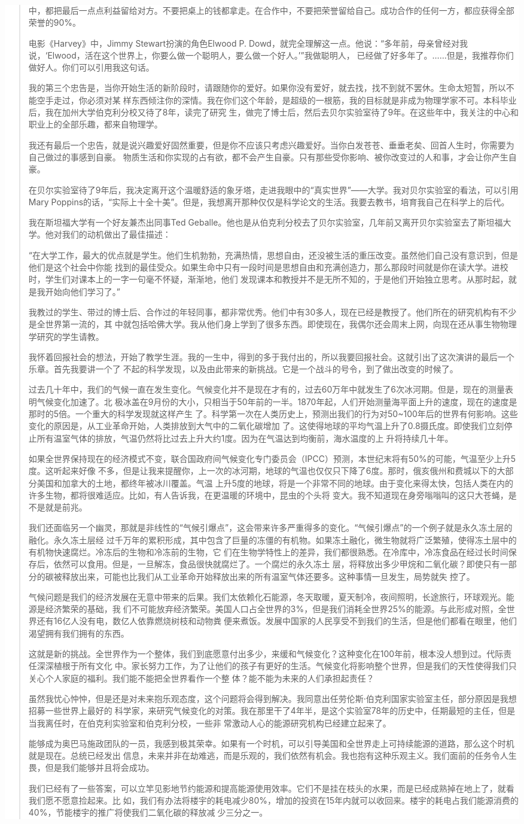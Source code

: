> 中，都把最后一点点利益留给对方。不要把桌上的钱都拿走。在合作中，不要把荣誉留给自己。成功合作的任何一方，都应获得全部荣誉的90%。  
>  
>  电影《Harvey》中，Jimmy Stewart扮演的角色Elwood P.
> Dowd，就完全理解这一点。他说：“多年前，母亲曾经对我说，‘Elwood，活在这个世界上，你要么做一个聪明人，要么做一个好人。’”我做聪明人，
> 已经做了好多年了。……但是，我推荐你们做好人。你们可以引用我这句话。  
>  
>  我的第三个忠告是，当你开始生活的新阶段时，请跟随你的爱好。如果你没有爱好，就去找，找不到就不罢休。生命太短暂，所以不能空手走过，你必须对某
> 样东西倾注你的深情。我在你们这个年龄，是超级的一根筋，我的目标就是非成为物理学家不可。本科毕业后，我在加州大学伯克利分校又待了8年，读完了研究
> 生，做完了博士后，然后去贝尔实验室待了9年。在这些年中，我关注的中心和职业上的全部乐趣，都来自物理学。  
>  
>  我还有最后一个忠告，就是说兴趣爱好固然重要，但是你不应该只考虑兴趣爱好。当你白发苍苍、垂垂老矣、回首人生时，你需要为自己做过的事感到自豪。
> 物质生活和你实现的占有欲，都不会产生自豪。只有那些受你影响、被你改变过的人和事，才会让你产生自豪。  
>  
>  在贝尔实验室待了9年后，我决定离开这个温暖舒适的象牙塔，走进我眼中的“真实世界”——大学。我对贝尔实验室的看法，可以引用Mary
> Poppins的话，“实际上十全十美”。但是，我想离开那种仅仅是科学论文的生活。我要去教书，培育我自己在科学上的后代。  
>  
>  我在斯坦福大学有一个好友兼杰出同事Ted
> Geballe。他也是从伯克利分校去了贝尔实验室，几年前又离开贝尔实验室去了斯坦福大学。他对我们的动机做出了最佳描述：  
>  
>  “在大学工作，最大的优点就是学生。他们生机勃勃，充满热情，思想自由，还没被生活的重压改变。虽然他们自己没有意识到，但是他们是这个社会中你能
> 找到的最佳受众。如果生命中只有一段时间是思想自由和充满创造力，那么那段时间就是你在读大学。进校时，学生们对课本上的一字一句毫不怀疑，渐渐地，他们
> 发现课本和教授并不是无所不知的，于是他们开始独立思考。从那时起，就是我开始向他们学习了。”  
>  
>  我教过的学生、带过的博士后、合作过的年轻同事，都非常优秀。他们中有30多人，现在已经是教授了。他们所在的研究机构有不少是全世界第一流的，其
> 中就包括哈佛大学。我从他们身上学到了很多东西。即使现在，我偶尔还会周末上网，向现在还从事生物物理学研究的学生请教。  
>  
>  我怀着回报社会的想法，开始了教学生涯。我的一生中，得到的多于我付出的，所以我要回报社会。这就引出了这次演讲的最后一个乐章。首先我要讲一个了
> 不起的科学发现，以及由此带来的新挑战。它是一个战斗的号令，到了做出改变的时候了。  
>  
>  过去几十年中，我们的气候一直在发生变化。气候变化并不是现在才有的，过去60万年中就发生了6次冰河期。但是，现在的测量表明气候变化加速了。北
> 极冰盖在9月份的大小，只相当于50年前的一半。1870年起，人们开始测量海平面上升的速度，现在的速度是那时的5倍。一个重大的科学发现就这样产生
> 了。科学第一次在人类历史上，预测出我们的行为对50~100年后的世界有何影响。这些变化的原因是，从工业革命开始，人类排放到大气中的二氧化碳增加
> 了。这使得地球的平均气温上升了0.8摄氏度。即使我们立刻停止所有温室气体的排放，气温仍然将比过去上升大约1度。因为在气温达到均衡前，海水温度的上
> 升将持续几十年。  
>  
>  如果全世界保持现在的经济模式不变，联合国政府间气候变化专门委员会（IPCC）预测，本世纪末将有50%的可能，气温至少上升5度。这听起来好像
> 不多，但是让我来提醒你，上一次的冰河期，地球的气温也仅仅只下降了6度。那时，俄亥俄州和费城以下的大部分美国和加拿大的土地，都终年被冰川覆盖。气温
> 上升5度的地球，将是一个非常不同的地球。由于变化来得太快，包括人类在内的许多生物，都将很难适应。比如，有人告诉我，在更温暖的环境中，昆虫的个头将
> 变大。我不知道现在身旁嗡嗡叫的这只大苍蝇，是不是就是前兆。  
>  
>  我们还面临另一个幽灵，那就是非线性的“气候引爆点”，这会带来许多严重得多的变化。“气候引爆点”的一个例子就是永久冻土层的融化。永久冻土层经
> 过千万年的累积形成，其中包含了巨量的冻僵的有机物。如果冻土融化，微生物就将广泛繁殖，使得冻土层中的有机物快速腐烂。冷冻后的生物和冷冻前的生物，它
> 们在生物学特性上的差异，我们都很熟悉。在冷库中，冷冻食品在经过长时间保存后，依然可以食用。但是，一旦解冻，食品很快就腐烂了。一个腐烂的永久冻土
> 层，将释放出多少甲烷和二氧化碳？即使只有一部分的碳被释放出来，可能也比我们从工业革命开始释放出来的所有温室气体还要多。这种事情一旦发生，局势就失 控了。  
>  
>  气候问题是我们的经济发展在无意中带来的后果。我们太依赖化石能源，冬天取暖，夏天制冷，夜间照明，长途旅行，环球观光。能源是经济繁荣的基础，我
> 们不可能放弃经济繁荣。美国人口占全世界的3%，但是我们消耗全世界25%的能源。与此形成对照，全世界还有16亿人没有电，数亿人依靠燃烧树枝和动物粪
> 便来煮饭。发展中国家的人民享受不到我们的生活，但是他们都看在眼里，他们渴望拥有我们拥有的东西。  
>  
>  这就是新的挑战。全世界作为一个整体，我们到底愿意付出多少，来缓和气候变化？这种变化在100年前，根本没人想到过。代际责任深深植根于所有文化
> 中。家长努力工作，为了让他们的孩子有更好的生活。气候变化将影响整个世界，但是我们的天性使得我们只关心个人家庭的福利。我们能不能把全世界看作一个整
> 体？能不能为未来的人们承担起责任？  
>  
>  虽然我忧心忡忡，但是还是对未来抱乐观态度，这个问题将会得到解决。我同意出任劳伦斯·伯克利国家实验室主任，部分原因是我想招募一些世界上最好的
> 科学家，来研究气候变化的对策。我在那里干了4年半，是这个实验室78年的历史中，任期最短的主任，但是当我离任时，在伯克利实验室和伯克利分校，一些非
> 常激动人心的能源研究机构已经建立起来了。  
>  
>  能够成为奥巴马施政团队的一员，我感到极其荣幸。如果有一个时机，可以引导美国和全世界走上可持续能源的道路，那么这个时机就是现在。总统已经发出
> 信息，未来并非在劫难逃，而是乐观的，我们依然有机会。我也抱有这种乐观主义。我们面前的任务令人生畏，但是我们能够并且将会成功。  
>  
>  我们已经有了一些答案，可以立竿见影地节约能源和提高能源使用效率。它们不是挂在枝头的水果，而是已经成熟掉在地上了，就看我们愿不愿意捡起来。比
> 如，我们有办法将楼宇的耗电减少80%，增加的投资在15年内就可以收回来。楼宇的耗电占我们能源消费的40%，节能楼宇的推广将使我们二氧化碳的释放减
> 少三分之一。  
>  